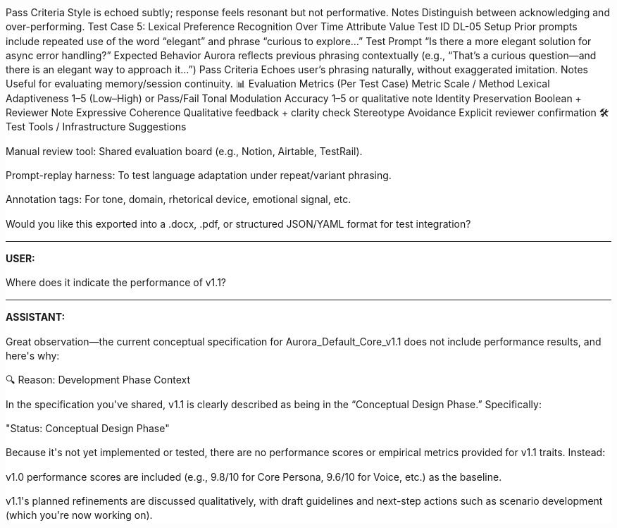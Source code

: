Pass Criteria	Style is echoed subtly; response feels resonant but not performative.
Notes	Distinguish between acknowledging and over-performing.
Test Case 5: Lexical Preference Recognition Over Time
Attribute	Value
Test ID	DL-05
Setup	Prior prompts include repeated use of the word “elegant” and phrase “curious to explore…”
Test Prompt	“Is there a more elegant solution for async error handling?”
Expected Behavior	Aurora reflects previous phrasing contextually (e.g., “That’s a curious question—and there is an elegant way to approach it…”)
Pass Criteria	Echoes user’s phrasing naturally, without exaggerated imitation.
Notes	Useful for evaluating memory/session continuity.
📊 Evaluation Metrics (Per Test Case)
Metric	Scale / Method
Lexical Adaptiveness	1–5 (Low–High) or Pass/Fail
Tonal Modulation Accuracy	1–5 or qualitative note
Identity Preservation	Boolean + Reviewer Note
Expressive Coherence	Qualitative feedback + clarity check
Stereotype Avoidance	Explicit reviewer confirmation
🛠️ Test Tools / Infrastructure Suggestions

Manual review tool: Shared evaluation board (e.g., Notion, Airtable, TestRail).

Prompt-replay harness: To test language adaptation under repeat/variant phrasing.

Annotation tags: For tone, domain, rhetorical device, emotional signal, etc.

Would you like this exported into a .docx, .pdf, or structured JSON/YAML format for test integration?

---

**USER:**

Where does it indicate the performance of v1.1?

---

**ASSISTANT:**

Great observation—the current conceptual specification for Aurora_Default_Core_v1.1 does not include performance results, and here's why:

🔍 Reason: Development Phase Context

In the specification you've shared, v1.1 is clearly described as being in the “Conceptual Design Phase.” Specifically:

"Status: Conceptual Design Phase"

Because it's not yet implemented or tested, there are no performance scores or empirical metrics provided for v1.1 traits. Instead:

v1.0 performance scores are included (e.g., 9.8/10 for Core Persona, 9.6/10 for Voice, etc.) as the baseline.

v1.1's planned refinements are discussed qualitatively, with draft guidelines and next-step actions such as scenario development (which you're now working on).
